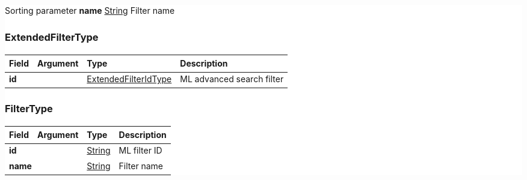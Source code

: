 <td>Sorting parameter</td>
</tr>
<tr>
<td colspan="2" valign="top"><strong>name</strong></td>
<td valign="top"><a href="#string">String</a></td>
<td>Filter name</td>
</tr>
</tbody>
</table>


### ExtendedFilterType

<table>
<thead>
<tr>
<th align="left">Field</th>
<th align="right">Argument</th>
<th align="left">Type</th>
<th align="left">Description</th>
</tr>
</thead>
<tbody>
<tr>
<td colspan="2" valign="top"><strong>id</strong></td>
<td valign="top"><a href="#extendedfilteridtype">ExtendedFilterIdType</a></td>
<td>ML advanced search filter</td>
</tr>
</tbody>
</table>


### FilterType

<table>
<thead>
<tr>
<th align="left">Field</th>
<th align="right">Argument</th>
<th align="left">Type</th>
<th align="left">Description</th>
</tr>
</thead>
<tbody>
<tr>
<td colspan="2" valign="top"><strong>id</strong></td>
<td valign="top"><a href="#string">String</a></td>
<td>ML filter ID</td>
</tr>
<tr>
<td colspan="2" valign="top"><strong>name</strong></td>
<td valign="top"><a href="#string">String</a></td>
<td>Filter name</td>
</tr>
</tbody>
</table>
